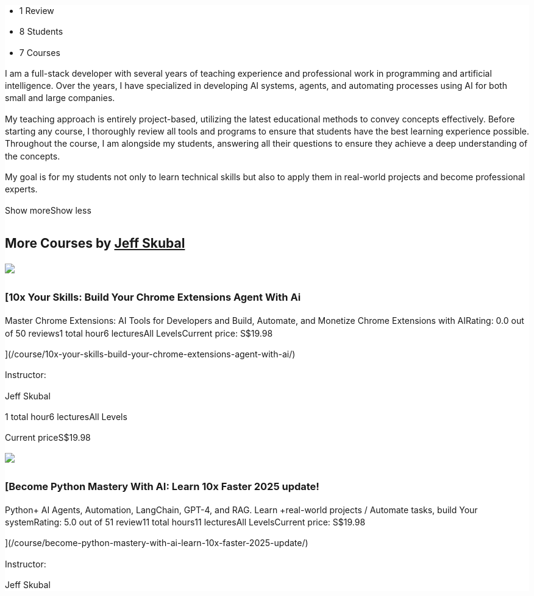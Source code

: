 -   1 Review
    
-   8 Students
    
-   7 Courses
    

I am a full-stack developer with several years of teaching experience and professional work in programming and artificial intelligence. Over the years, I have specialized in developing AI systems, agents, and automating processes using AI for both small and large companies.

My teaching approach is entirely project-based, utilizing the latest educational methods to convey concepts effectively. Before starting any course, I thoroughly review all tools and programs to ensure that students have the best learning experience possible. Throughout the course, I am alongside my students, answering all their questions to ensure they achieve a deep understanding of the concepts.

My goal is for my students not only to learn technical skills but also to apply them in real-world projects and become professional experts.

  

Show moreShow less

## More Courses by [Jeff Skubal](/user/jeff-skubal/)

![](https://img-c.udemycdn.com/course/240x135/6705815_c42b.jpg)

### [10x Your Skills: Build Your Chrome Extensions Agent With Ai

Master Chrome Extensions: AI Tools for Developers and Build, Automate, and Monetize Chrome Extensions with AIRating: 0.0 out of 50 reviews1 total hour6 lecturesAll LevelsCurrent price: S$19.98

](/course/10x-your-skills-build-your-chrome-extensions-agent-with-ai/)

Instructor:

Jeff Skubal

1 total hour6 lecturesAll Levels

Current priceS$19.98

![](https://img-c.udemycdn.com/course/240x135/6727427_dfac_2.jpg)

### [Become Python Mastery With AI: Learn 10x Faster 2025 update!

Python+ AI Agents, Automation, LangChain, GPT-4, and RAG. Learn +real-world projects / Automate tasks, build Your systemRating: 5.0 out of 51 review11 total hours11 lecturesAll LevelsCurrent price: S$19.98

](/course/become-python-mastery-with-ai-learn-10x-faster-2025-update/)

Instructor:

Jeff Skubal
